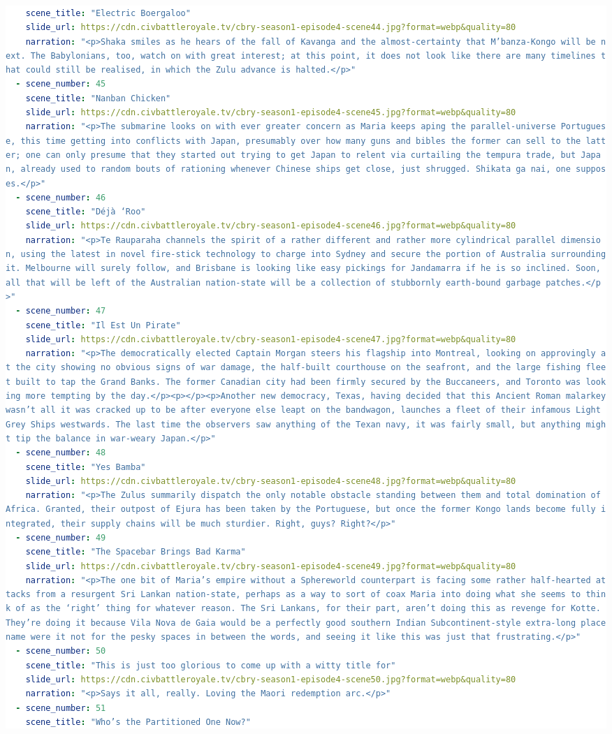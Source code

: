 ```yaml
    scene_title: "Electric Boergaloo"
    slide_url: https://cdn.civbattleroyale.tv/cbry-season1-episode4-scene44.jpg?format=webp&quality=80
    narration: "<p>Shaka smiles as he hears of the fall of Kavanga and the almost-certainty that M’banza-Kongo will be next. The Babylonians, too, watch on with great interest; at this point, it does not look like there are many timelines that could still be realised, in which the Zulu advance is halted.</p>"
  - scene_number: 45
    scene_title: "Nanban Chicken"
    slide_url: https://cdn.civbattleroyale.tv/cbry-season1-episode4-scene45.jpg?format=webp&quality=80
    narration: "<p>The submarine looks on with ever greater concern as Maria keeps aping the parallel-universe Portuguese, this time getting into conflicts with Japan, presumably over how many guns and bibles the former can sell to the latter; one can only presume that they started out trying to get Japan to relent via curtailing the tempura trade, but Japan, already used to random bouts of rationing whenever Chinese ships get close, just shrugged. Shikata ga nai, one supposes.</p>"
  - scene_number: 46
    scene_title: "Déjà ‘Roo"
    slide_url: https://cdn.civbattleroyale.tv/cbry-season1-episode4-scene46.jpg?format=webp&quality=80
    narration: "<p>Te Rauparaha channels the spirit of a rather different and rather more cylindrical parallel dimension, using the latest in novel fire-stick technology to charge into Sydney and secure the portion of Australia surrounding it. Melbourne will surely follow, and Brisbane is looking like easy pickings for Jandamarra if he is so inclined. Soon, all that will be left of the Australian nation-state will be a collection of stubbornly earth-bound garbage patches.</p>"
  - scene_number: 47
    scene_title: "Il Est Un Pirate"
    slide_url: https://cdn.civbattleroyale.tv/cbry-season1-episode4-scene47.jpg?format=webp&quality=80
    narration: "<p>The democratically elected Captain Morgan steers his flagship into Montreal, looking on approvingly at the city showing no obvious signs of war damage, the half-built courthouse on the seafront, and the large fishing fleet built to tap the Grand Banks. The former Canadian city had been firmly secured by the Buccaneers, and Toronto was looking more tempting by the day.</p><p></p><p>Another new democracy, Texas, having decided that this Ancient Roman malarkey wasn’t all it was cracked up to be after everyone else leapt on the bandwagon, launches a fleet of their infamous Light Grey Ships westwards. The last time the observers saw anything of the Texan navy, it was fairly small, but anything might tip the balance in war-weary Japan.</p>"
  - scene_number: 48
    scene_title: "Yes Bamba"
    slide_url: https://cdn.civbattleroyale.tv/cbry-season1-episode4-scene48.jpg?format=webp&quality=80
    narration: "<p>The Zulus summarily dispatch the only notable obstacle standing between them and total domination of Africa. Granted, their outpost of Ejura has been taken by the Portuguese, but once the former Kongo lands become fully integrated, their supply chains will be much sturdier. Right, guys? Right?</p>"
  - scene_number: 49
    scene_title: "The Spacebar Brings Bad Karma"
    slide_url: https://cdn.civbattleroyale.tv/cbry-season1-episode4-scene49.jpg?format=webp&quality=80
    narration: "<p>The one bit of Maria’s empire without a Sphereworld counterpart is facing some rather half-hearted attacks from a resurgent Sri Lankan nation-state, perhaps as a way to sort of coax Maria into doing what she seems to think of as the ‘right’ thing for whatever reason. The Sri Lankans, for their part, aren’t doing this as revenge for Kotte. They’re doing it because Vila Nova de Gaia would be a perfectly good southern Indian Subcontinent-style extra-long place name were it not for the pesky spaces in between the words, and seeing it like this was just that frustrating.</p>"
  - scene_number: 50
    scene_title: "This is just too glorious to come up with a witty title for"
    slide_url: https://cdn.civbattleroyale.tv/cbry-season1-episode4-scene50.jpg?format=webp&quality=80
    narration: "<p>Says it all, really. Loving the Maori redemption arc.</p>"
  - scene_number: 51
    scene_title: "Who’s the Partitioned One Now?"
```